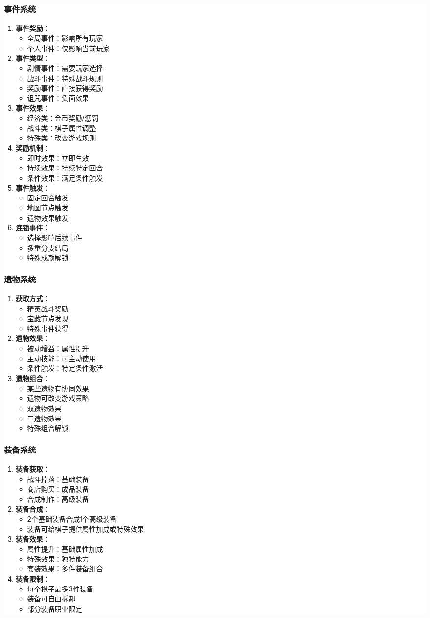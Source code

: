 ### 事件系统
1. **事件奖励**：
   - 全局事件：影响所有玩家
   - 个人事件：仅影响当前玩家
1. **事件类型**：
   - 剧情事件：需要玩家选择
   - 战斗事件：特殊战斗规则
   - 奖励事件：直接获得奖励
   - 诅咒事件：负面效果
2. **事件效果**：
   - 经济类：金币奖励/惩罚
   - 战斗类：棋子属性调整
   - 特殊类：改变游戏规则
2. **奖励机制**：
   - 即时效果：立即生效
   - 持续效果：持续特定回合
   - 条件效果：满足条件触发
3. **事件触发**：
   - 固定回合触发
   - 地图节点触发
   - 遗物效果触发
3. **连锁事件**：
   - 选择影响后续事件
   - 多重分支结局
   - 特殊成就解锁

### 遗物系统
1. **获取方式**：
   - 精英战斗奖励
   - 宝藏节点发现
   - 特殊事件获得
2. **遗物效果**：
   - 被动增益：属性提升
   - 主动技能：可主动使用
   - 条件触发：特定条件激活
3. **遗物组合**：
   - 某些遗物有协同效果
   - 遗物可改变游戏策略
   - 双遗物效果
   - 三遗物效果
   - 特殊组合解锁

### 装备系统
1. **装备获取**：
   - 战斗掉落：基础装备
   - 商店购买：成品装备
   - 合成制作：高级装备
2. **装备合成**：
   - 2个基础装备合成1个高级装备
   - 装备可给棋子提供属性加成或特殊效果
2. **装备效果**：
   - 属性提升：基础属性加成
   - 特殊效果：独特能力
   - 套装效果：多件装备组合
3. **装备限制**：
   - 每个棋子最多3件装备
   - 装备可自由拆卸
   - 部分装备职业限定
